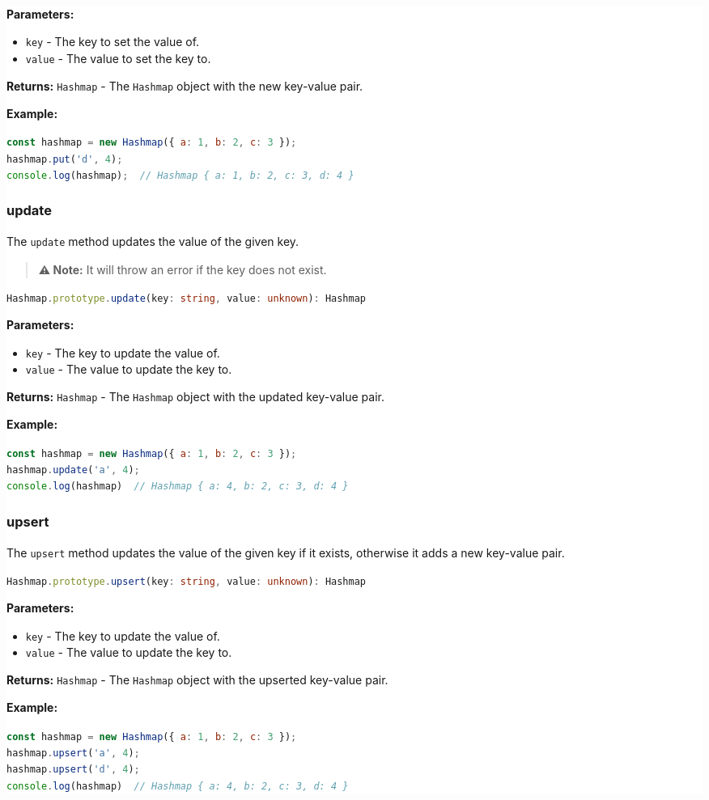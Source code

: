 **Parameters:**

- `key` - The key to set the value of.
- `value` - The value to set the key to.

**Returns:** `Hashmap` - The `Hashmap` object with the new key-value pair.

**Example:**

```javascript
const hashmap = new Hashmap({ a: 1, b: 2, c: 3 });
hashmap.put('d', 4);
console.log(hashmap);  // Hashmap { a: 1, b: 2, c: 3, d: 4 }
```

### update

The `update` method updates the value of the given key.
> **⚠️ Note:** It will throw an error if the key does not exist.

```typescript
Hashmap.prototype.update(key: string, value: unknown): Hashmap
```

**Parameters:**

- `key` - The key to update the value of.
- `value` - The value to update the key to.

**Returns:** `Hashmap` - The `Hashmap` object with the updated key-value pair.

**Example:**

```javascript
const hashmap = new Hashmap({ a: 1, b: 2, c: 3 });
hashmap.update('a', 4);
console.log(hashmap)  // Hashmap { a: 4, b: 2, c: 3, d: 4 }
```

### upsert

The `upsert` method updates the value of the given key if it exists, otherwise it adds a new key-value pair.

```typescript
Hashmap.prototype.upsert(key: string, value: unknown): Hashmap
```

**Parameters:**

- `key` - The key to update the value of.
- `value` - The value to update the key to.

**Returns:** `Hashmap` - The `Hashmap` object with the upserted key-value pair.

**Example:**

```javascript
const hashmap = new Hashmap({ a: 1, b: 2, c: 3 });
hashmap.upsert('a', 4);
hashmap.upsert('d', 4);
console.log(hashmap)  // Hashmap { a: 4, b: 2, c: 3, d: 4 }
```
